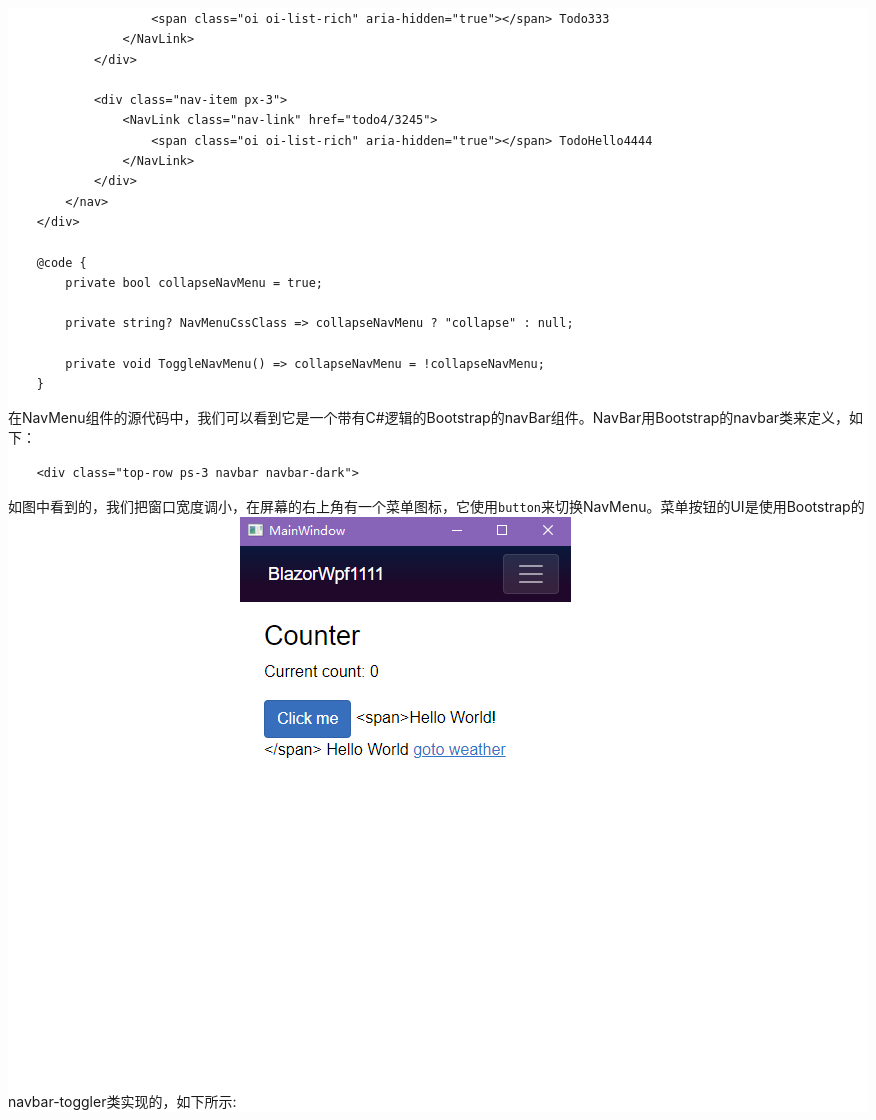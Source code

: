 ```razor
                    <span class="oi oi-list-rich" aria-hidden="true"></span> Todo333
                </NavLink>
            </div>

            <div class="nav-item px-3">
                <NavLink class="nav-link" href="todo4/3245">
                    <span class="oi oi-list-rich" aria-hidden="true"></span> TodoHello4444
                </NavLink>
            </div>
        </nav>
    </div>

    @code {
        private bool collapseNavMenu = true;

        private string? NavMenuCssClass => collapseNavMenu ? "collapse" : null;

        private void ToggleNavMenu() => collapseNavMenu = !collapseNavMenu;
    }
```

在NavMenu组件的源代码中，我们可以看到它是一个带有C#逻辑的Bootstrap的navBar组件。NavBar用Bootstrap的navbar类来定义，如下：
```razor
    <div class="top-row ps-3 navbar navbar-dark">
```

如图中看到的，我们把窗口宽度调小，在屏幕的右上角有一个菜单图标，它使用`button`来切换NavMenu。菜单按钮的UI是使用Bootstrap的navbar-toggler类实现的，如下所示:
![](2024-03-19-12-21-56.png)
